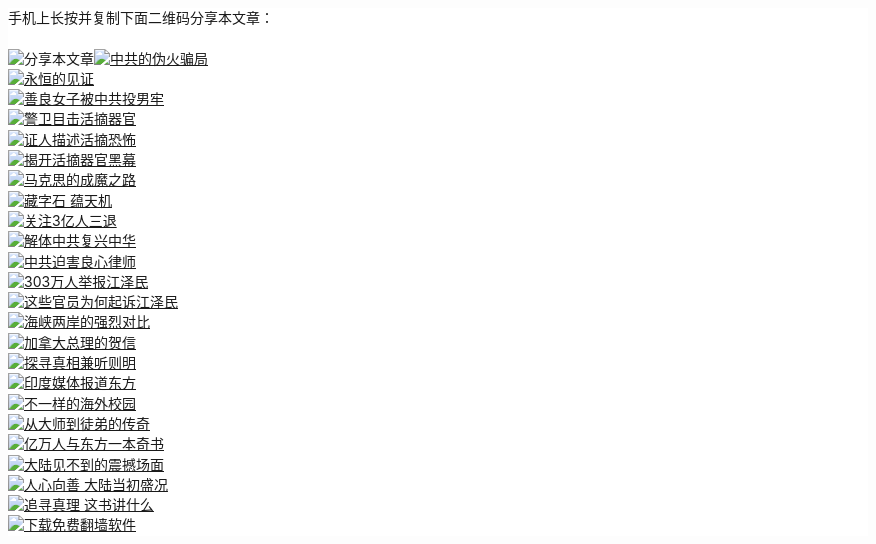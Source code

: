 ####
手机上长按并复制下面二维码分享本文章：<br><br><img src="http://d1p1.ip.zn2.us/v.php?action=qrcode&url=https://github.com/mprjd2205/djy/blob/master/gb/17/2/12/n8801714.md%231" title="分享本文章"></td><td VALIGN=TOP><a href="https://github.com/mprjd2205/djy/blob/master/gb/16/1/21/n4622075.md?dfh#1" target="_blank"><img src="https://gitlab.com/szzdlab/djy/raw/master/gb/300/wei-f1.jpg" title="中共的伪火骗局"  alt="中共的伪火骗局"></a><br><a href="https://github.com/mprjd2205/www/blob/master/README.md?dfh#9" target="_blank"><img src="https://gitlab.com/szzdlab/djy/raw/master/gb/300/yong-h.jpg" title="永恒的见证"  alt="永恒的见证"></a><br><a href="https://github.com/mprjd2205/djy/blob/master/gb/13/9/29/n3974789.md?dfh#1" target="_blank"><img src="https://gitlab.com/szzdlab/djy/raw/master/gb/300/shang-lnz.jpg" title="善良女子被中共投男牢"  alt="善良女子被中共投男牢"></a><br><a href="https://github.com/mprjd2205/djy/blob/master/gb/16/3/16/n4663449.md?dfh#1" target="_blank"><img src="https://gitlab.com/szzdlab/djy/raw/master/gb/300/huo-z3.jpg" title="警卫目击活摘器官"  alt="警卫目击活摘器官"></a><br><a href="https://github.com/mprjd2205/djy/blob/master/gb/16/8/7/n8177641.md?dfh#1" target="_blank"><img src="https://gitlab.com/szzdlab/djy/raw/master/gb/300/huo-z4.jpg" title="证人描述活摘恐怖"  alt="证人描述活摘恐怖"></a><br><a href="https://github.com/mprjd2205/djy/blob/master/gb/10/4/19/n2881569.md?dfh#1" target="_blank"><img src="https://gitlab.com/szzdlab/djy/raw/master/gb/300/huo-z1.jpg" title="揭开活摘器官黑幕"  alt="揭开活摘器官黑幕"></a><br><a href="https://github.com/mprjd2205/djy/blob/master/gb/10/11/7/n3077476.md?dfh#1" target="_blank"><img src="https://gitlab.com/szzdlab/djy/raw/master/gb/300/ma-ks.jpg" title="马克思的成魔之路"  alt="马克思的成魔之路"></a><br><a href="https://github.com/mprjd2205/djy/blob/master/gb/14/6/9/n4173977.md?dfh#1" target="_blank"><img src="https://gitlab.com/szzdlab/djy/raw/master/gb/300/chang-zs.jpg" title="藏字石 蕴天机"  alt="藏字石 蕴天机"></a><br><a href="https://github.com/mprjd2205/djy/blob/master/gb/18/5/10/n10381511.md?dfh#1" target="_blank"><img src="https://gitlab.com/szzdlab/djy/raw/master/gb/300/st1.jpg" title="关注3亿人三退"  alt="关注3亿人三退"></a><br><a href="https://github.com/mprjd2205/djy/blob/master/gb/18/3/21/n10237682.md?dfh#1" target="_blank"><img src="https://gitlab.com/szzdlab/djy/raw/master/gb/300/jie-t.jpg" title="解体中共复兴中华"  alt="解体中共复兴中华"></a><br><a href="https://github.com/mprjd2205/djy/blob/master/gb/9/2/9/n2422991.md?dfh#1" target="_blank"><img src="https://gitlab.com/szzdlab/djy/raw/master/gb/300/gao-zs.jpg" title="中共迫害良心律师"  alt="中共迫害良心律师"></a><br><a href="https://github.com/mprjd2205/djy/blob/master/gb/18/12/9/n10900044.md?dfh#1" target="_blank"><img src="https://gitlab.com/szzdlab/djy/raw/master/gb/300/sj1.jpg" title="303万人举报江泽民"  alt="303万人举报江泽民"></a><br><a href="https://github.com/mprjd2205/djy/blob/master/gb/18/8/28/n10672014.md?dfh#1" target="_blank"><img src="https://gitlab.com/szzdlab/djy/raw/master/gb/300/sj2.jpg" title="这些官员为何起诉江泽民"  alt="这些官员为何起诉江泽民"></a><br><a href="https://github.com/mprjd2205/djy/blob/master/gb/8/12/18/n2367165.md?dfh#1" target="_blank"><img src="https://gitlab.com/szzdlab/djy/raw/master/gb/300/liangan.jpg" title="海峡两岸的强烈对比"  alt="海峡两岸的强烈对比"></a><br><a href="https://github.com/mprjd2205/djy/blob/master/gb/15/5/5/n4427238.md?dfh#1" target="_blank"><img src="https://gitlab.com/szzdlab/djy/raw/master/gb/300/jia-ndzl.jpg" title="加拿大总理的贺信"  alt="加拿大总理的贺信"></a><br><a href="https://github.com/mprjd2205/djy/blob/master/gb/11/6/17/n3289382.md?dfh#1" target="_blank"><img src="https://gitlab.com/szzdlab/djy/raw/master/gb/300/xiao-wd.jpg" title="探寻真相兼听则明"  alt="探寻真相兼听则明"></a><br>
<a href="https://github.com/mprjd2205/djy/blob/master/gb/18/10/27/n10812623.md?dfh#1" target="_blank"><img src="https://gitlab.com/szzdlab/djy/raw/master/gb/300/yindu.jpg" title="印度媒体报道东方"  alt="印度媒体报道东方"></a><br><a href="https://github.com/mprjd2205/djy/blob/master/gb/18/6/9/n10469652.md?dfh#1" target="_blank"><img src="https://gitlab.com/szzdlab/djy/raw/master/gb/300/xie-j.jpg" title="不一样的海外校园"  alt="不一样的海外校园"></a><br><a href="https://github.com/mprjd2205/djy/blob/master/gb/7/4/5/n1669415.md?dfh#1" target="_blank"><img src="https://gitlab.com/szzdlab/djy/raw/master/gb/300/li-up.jpg" title="从大师到徒弟的传奇"  alt="从大师到徒弟的传奇"></a><br><a href="https://github.com/mprjd2205/djy/blob/master/gb/17/5/26/n9191512.md?dfh#1" target="_blank"><img src="https://gitlab.com/szzdlab/djy/raw/master/gb/300/zfl2.jpg" title="亿万人与东方一本奇书"  alt="亿万人与东方一本奇书"></a><br><a href="https://github.com/mprjd2205/djy/blob/master/gb/13/11/27/n4020290.md?dfh#1" target="_blank"><img src="https://gitlab.com/szzdlab/djy/raw/master/gb/300/zhen-h.jpg" title="大陆见不到的震撼场面"  alt="大陆见不到的震撼场面"></a><br><a href="https://github.com/mprjd2205/djy/blob/master/gb/15/7/17/n4482910.md?dfh#1" target="_blank"><img src="https://gitlab.com/szzdlab/djy/raw/master/gb/300/dalu-sk.jpg" title="人心向善 大陆当初盛况"  alt="人心向善 大陆当初盛况"></a><br><a href="https://github.com/mprjd2205/djy/blob/master/gb/9/10/15/n2689419.md?dfh#1" target="_blank"><img src="https://gitlab.com/szzdlab/djy/raw/master/gb/300/zfl1.jpg" title="追寻真理 这书讲什么"  alt="追寻真理 这书讲什么"></a><br><a href="https://github.com/mprjd2205/www/blob/master/README.md?dfh#1" target="_blank"><img src="https://gitlab.com/szzdlab/djy/raw/master/gb/300/fq1.jpg" title="下载免费翻墙软件"  alt="下载免费翻墙软件"></a><br></td></tr></table>
